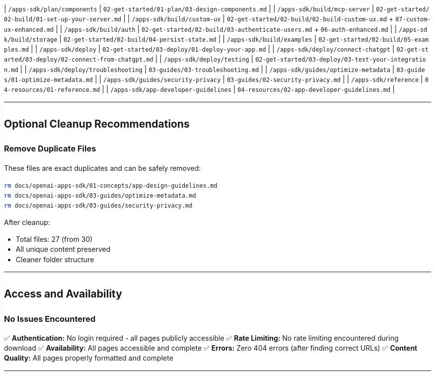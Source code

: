 | `/apps-sdk/plan/components` | `02-get-started/01-plan/03-design-components.md` |
| `/apps-sdk/build/mcp-server` | `02-get-started/02-build/01-set-up-your-server.md` |
| `/apps-sdk/build/custom-ux` | `02-get-started/02-build/02-build-custom-ux.md` + `07-custom-ux-enhanced.md` |
| `/apps-sdk/build/auth` | `02-get-started/02-build/03-authenticate-users.md` + `06-auth-enhanced.md` |
| `/apps-sdk/build/storage` | `02-get-started/02-build/04-persist-state.md` |
| `/apps-sdk/build/examples` | `02-get-started/02-build/05-examples.md` |
| `/apps-sdk/deploy` | `02-get-started/03-deploy/01-deploy-your-app.md` |
| `/apps-sdk/deploy/connect-chatgpt` | `02-get-started/03-deploy/02-connect-from-chatgpt.md` |
| `/apps-sdk/deploy/testing` | `02-get-started/03-deploy/03-test-your-integration.md` |
| `/apps-sdk/deploy/troubleshooting` | `03-guides/03-troubleshooting.md` |
| `/apps-sdk/guides/optimize-metadata` | `03-guides/01-optimize-metadata.md` |
| `/apps-sdk/guides/security-privacy` | `03-guides/02-security-privacy.md` |
| `/apps-sdk/reference` | `04-resources/01-reference.md` |
| `/apps-sdk/app-developer-guidelines` | `04-resources/02-app-developer-guidelines.md` |

---

## Optional Cleanup Recommendations

### Remove Duplicate Files
These files are exact duplicates and can be safely removed:

```bash
rm docs/openai-apps-sdk/01-concepts/app-design-guidelines.md
rm docs/openai-apps-sdk/03-guides/optimize-metadata.md
rm docs/openai-apps-sdk/03-guides/security-privacy.md
```

After cleanup:
- Total files: 27 (from 30)
- All unique content preserved
- Cleaner folder structure

---

## Access and Availability

### No Issues Encountered

✅ **Authentication:** No login required - all pages publicly accessible
✅ **Rate Limiting:** No rate limiting encountered during download
✅ **Availability:** All pages accessible and complete
✅ **Errors:** Zero 404 errors (after finding correct URLs)
✅ **Content Quality:** All pages properly formatted and complete

---